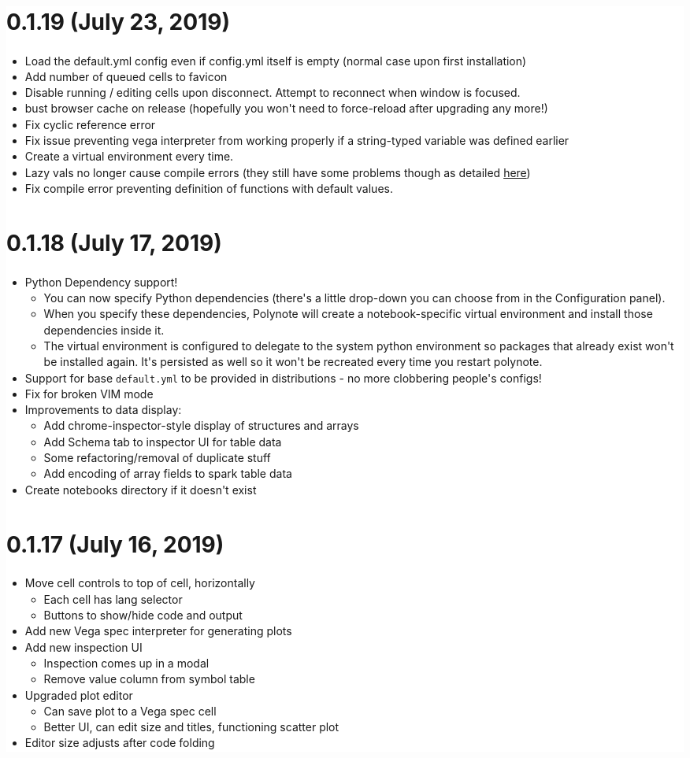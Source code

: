 
# 0.1.19 (July 23, 2019)

* Load the default.yml config even if config.yml itself is empty (normal case upon first installation)
* Add number of queued cells to favicon
* Disable running / editing cells upon disconnect. Attempt to reconnect when window is focused. 
* bust browser cache on release (hopefully you won't need to force-reload after upgrading any more!)
* Fix cyclic reference error
* Fix issue preventing vega interpreter from working properly if a string-typed variable was defined earlier
* Create a virtual environment every time. 
* Lazy vals no longer cause compile errors (they still have some problems though as detailed [here](https://github.com/polynote/polynote/issues/374))
* Fix compile error preventing definition of functions with default values. 

# 0.1.18 (July 17, 2019)

* Python Dependency support!
  * You can now specify Python dependencies (there's a little drop-down you can choose from in the Configuration panel). 
  * When you specify these dependencies, Polynote will create a notebook-specific virtual environment and install those dependencies inside it.
  * The virtual environment is configured to delegate to the system python environment so packages that already exist won't be installed again. It's persisted as well so it won't be recreated every time you restart polynote. 
* Support for base `default.yml` to be provided in distributions - no more clobbering people's configs!
* Fix for broken VIM mode 
* Improvements to data display:
  * Add chrome-inspector-style display of structures and arrays
  * Add Schema tab to inspector UI for table data
  * Some refactoring/removal of duplicate stuff
  * Add encoding of array fields to spark table data
* Create notebooks directory if it doesn't exist

# 0.1.17 (July 16, 2019)

* Move cell controls to top of cell, horizontally
  * Each cell has lang selector
  * Buttons to show/hide code and output
* Add new Vega spec interpreter for generating plots
* Add new inspection UI
  * Inspection comes up in a modal
  * Remove value column from symbol table
* Upgraded plot editor
  * Can save plot to a Vega spec cell
  * Better UI, can edit size and titles, functioning scatter plot
* Editor size adjusts after code folding
